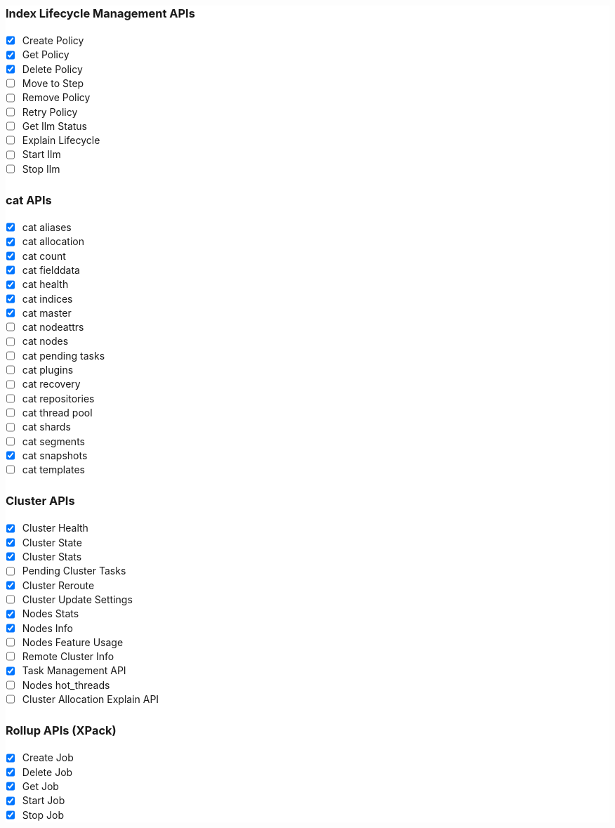 ### Index Lifecycle Management APIs

- [x] Create Policy
- [x] Get Policy
- [x] Delete Policy
- [ ] Move to Step
- [ ] Remove Policy
- [ ] Retry Policy
- [ ] Get Ilm Status
- [ ] Explain Lifecycle
- [ ] Start Ilm
- [ ] Stop Ilm

### cat APIs

- [X] cat aliases
- [X] cat allocation
- [X] cat count
- [X] cat fielddata
- [X] cat health
- [X] cat indices
- [x] cat master
- [ ] cat nodeattrs
- [ ] cat nodes
- [ ] cat pending tasks
- [ ] cat plugins
- [ ] cat recovery
- [ ] cat repositories
- [ ] cat thread pool
- [ ] cat shards
- [ ] cat segments
- [X] cat snapshots
- [ ] cat templates

### Cluster APIs

- [x] Cluster Health
- [x] Cluster State
- [x] Cluster Stats
- [ ] Pending Cluster Tasks
- [x] Cluster Reroute
- [ ] Cluster Update Settings
- [x] Nodes Stats
- [x] Nodes Info
- [ ] Nodes Feature Usage
- [ ] Remote Cluster Info
- [x] Task Management API
- [ ] Nodes hot_threads
- [ ] Cluster Allocation Explain API

### Rollup APIs (XPack)
- [x] Create Job
- [x] Delete Job
- [x] Get Job
- [x] Start Job
- [x] Stop Job
